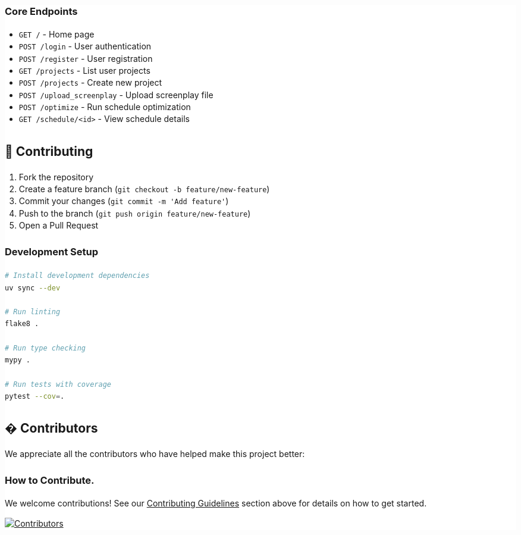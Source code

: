 ### Core Endpoints

- `GET /` - Home page
- `POST /login` - User authentication
- `POST /register` - User registration
- `GET /projects` - List user projects
- `POST /projects` - Create new project
- `POST /upload_screenplay` - Upload screenplay file
- `POST /optimize` - Run schedule optimization
- `GET /schedule/<id>` - View schedule details

## 🤝 Contributing

1. Fork the repository
2. Create a feature branch (`git checkout -b feature/new-feature`)
3. Commit your changes (`git commit -m 'Add feature'`)
4. Push to the branch (`git push origin feature/new-feature`)
5. Open a Pull Request

### Development Setup

```bash
# Install development dependencies
uv sync --dev

# Run linting
flake8 .

# Run type checking
mypy .

# Run tests with coverage
pytest --cov=.
```

## � Contributors

We appreciate all the contributors who have helped make this project better:










### How to Contribute.

We welcome contributions! See our [Contributing Guidelines](#-contributing) section above for details on how to get started.

[![Contributors](https://contrib.rocks/image?repo=owner/MSSO-New)](https://github.com/owner/MSSO-New/graphs/contributors)
